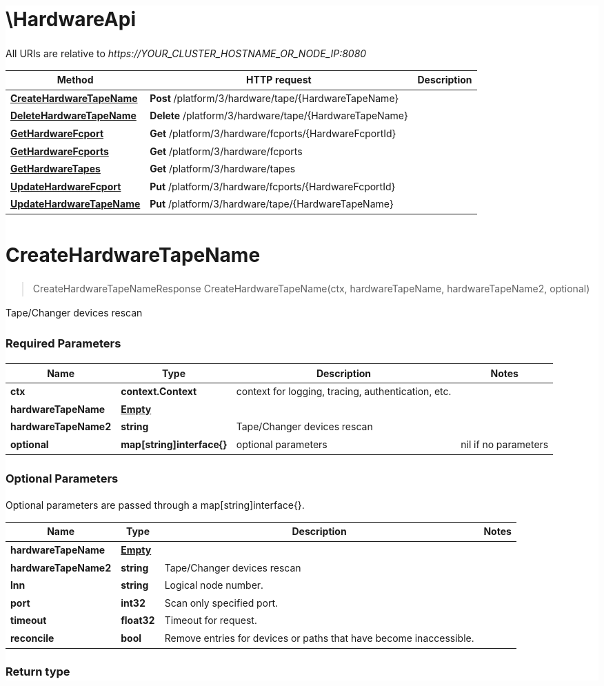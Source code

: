 # \HardwareApi

All URIs are relative to *https://YOUR_CLUSTER_HOSTNAME_OR_NODE_IP:8080*

Method | HTTP request | Description
------------- | ------------- | -------------
[**CreateHardwareTapeName**](HardwareApi.md#CreateHardwareTapeName) | **Post** /platform/3/hardware/tape/{HardwareTapeName} | 
[**DeleteHardwareTapeName**](HardwareApi.md#DeleteHardwareTapeName) | **Delete** /platform/3/hardware/tape/{HardwareTapeName} | 
[**GetHardwareFcport**](HardwareApi.md#GetHardwareFcport) | **Get** /platform/3/hardware/fcports/{HardwareFcportId} | 
[**GetHardwareFcports**](HardwareApi.md#GetHardwareFcports) | **Get** /platform/3/hardware/fcports | 
[**GetHardwareTapes**](HardwareApi.md#GetHardwareTapes) | **Get** /platform/3/hardware/tapes | 
[**UpdateHardwareFcport**](HardwareApi.md#UpdateHardwareFcport) | **Put** /platform/3/hardware/fcports/{HardwareFcportId} | 
[**UpdateHardwareTapeName**](HardwareApi.md#UpdateHardwareTapeName) | **Put** /platform/3/hardware/tape/{HardwareTapeName} | 


# **CreateHardwareTapeName**
> CreateHardwareTapeNameResponse CreateHardwareTapeName(ctx, hardwareTapeName, hardwareTapeName2, optional)


Tape/Changer devices rescan

### Required Parameters

Name | Type | Description  | Notes
------------- | ------------- | ------------- | -------------
 **ctx** | **context.Context** | context for logging, tracing, authentication, etc.
  **hardwareTapeName** | [**Empty**](Empty.md)|  | 
  **hardwareTapeName2** | **string**| Tape/Changer devices rescan | 
 **optional** | **map[string]interface{}** | optional parameters | nil if no parameters

### Optional Parameters
Optional parameters are passed through a map[string]interface{}.

Name | Type | Description  | Notes
------------- | ------------- | ------------- | -------------
 **hardwareTapeName** | [**Empty**](Empty.md)|  | 
 **hardwareTapeName2** | **string**| Tape/Changer devices rescan | 
 **lnn** | **string**| Logical node number. | 
 **port** | **int32**| Scan only specified port. | 
 **timeout** | **float32**| Timeout for request. | 
 **reconcile** | **bool**| Remove entries for devices or paths that have become inaccessible. | 

### Return type
